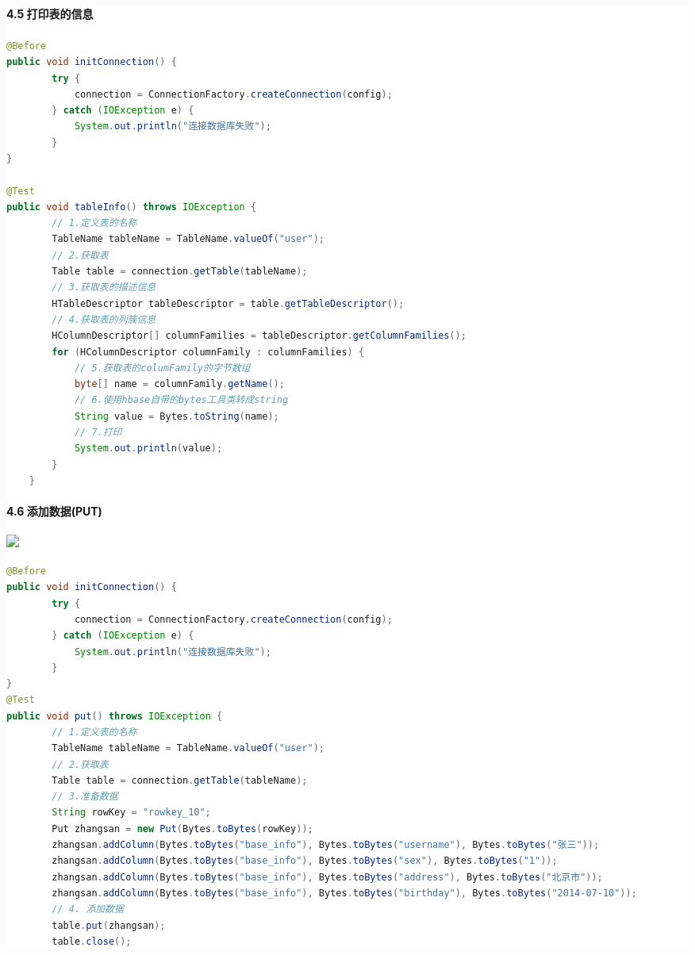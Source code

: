 #### 4.5 打印表的信息

```java
@Before
public void initConnection() {
        try {
            connection = ConnectionFactory.createConnection(config);
        } catch (IOException e) {
            System.out.println("连接数据库失败");
        }
}

@Test 
public void tableInfo() throws IOException {
        // 1.定义表的名称
        TableName tableName = TableName.valueOf("user");
        // 2.获取表
        Table table = connection.getTable(tableName);
        // 3.获取表的描述信息
        HTableDescriptor tableDescriptor = table.getTableDescriptor();
        // 4.获取表的列簇信息
        HColumnDescriptor[] columnFamilies = tableDescriptor.getColumnFamilies();
        for (HColumnDescriptor columnFamily : columnFamilies) {
            // 5.获取表的columFamily的字节数组
            byte[] name = columnFamily.getName();
            // 6.使用hbase自带的bytes工具类转成string
            String value = Bytes.toString(name);
            // 7.打印
            System.out.println(value);
        }
    }
```

#### 4.6 添加数据(PUT)

![](http://p2ehgqigv.bkt.clouddn.com/18-3-18/76286533.jpg)

```java
@Before
public void initConnection() {
        try {
            connection = ConnectionFactory.createConnection(config);
        } catch (IOException e) {
            System.out.println("连接数据库失败");
        }
}
@Test
public void put() throws IOException {
        // 1.定义表的名称
        TableName tableName = TableName.valueOf("user");
        // 2.获取表
        Table table = connection.getTable(tableName);
        // 3.准备数据
        String rowKey = "rowkey_10";
        Put zhangsan = new Put(Bytes.toBytes(rowKey));
        zhangsan.addColumn(Bytes.toBytes("base_info"), Bytes.toBytes("username"), Bytes.toBytes("张三"));
        zhangsan.addColumn(Bytes.toBytes("base_info"), Bytes.toBytes("sex"), Bytes.toBytes("1"));
        zhangsan.addColumn(Bytes.toBytes("base_info"), Bytes.toBytes("address"), Bytes.toBytes("北京市"));
        zhangsan.addColumn(Bytes.toBytes("base_info"), Bytes.toBytes("birthday"), Bytes.toBytes("2014-07-10"));
        // 4. 添加数据
        table.put(zhangsan);
        table.close();
```